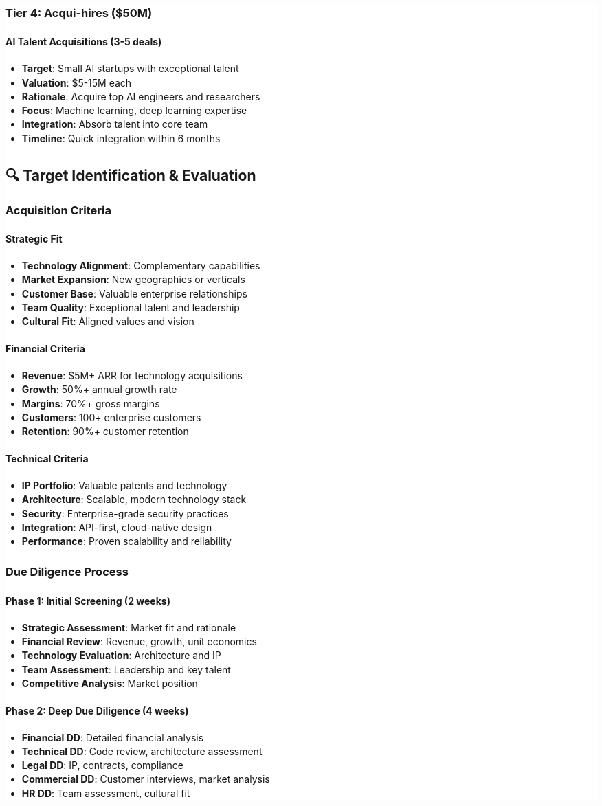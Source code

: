 ### **Tier 4: Acqui-hires ($50M)**

#### **AI Talent Acquisitions (3-5 deals)**
- **Target**: Small AI startups with exceptional talent
- **Valuation**: $5-15M each
- **Rationale**: Acquire top AI engineers and researchers
- **Focus**: Machine learning, deep learning expertise
- **Integration**: Absorb talent into core team
- **Timeline**: Quick integration within 6 months

## 🔍 **Target Identification & Evaluation**

### **Acquisition Criteria**

#### **Strategic Fit**
- **Technology Alignment**: Complementary capabilities
- **Market Expansion**: New geographies or verticals
- **Customer Base**: Valuable enterprise relationships
- **Team Quality**: Exceptional talent and leadership
- **Cultural Fit**: Aligned values and vision

#### **Financial Criteria**
- **Revenue**: $5M+ ARR for technology acquisitions
- **Growth**: 50%+ annual growth rate
- **Margins**: 70%+ gross margins
- **Customers**: 100+ enterprise customers
- **Retention**: 90%+ customer retention

#### **Technical Criteria**
- **IP Portfolio**: Valuable patents and technology
- **Architecture**: Scalable, modern technology stack
- **Security**: Enterprise-grade security practices
- **Integration**: API-first, cloud-native design
- **Performance**: Proven scalability and reliability

### **Due Diligence Process**

#### **Phase 1: Initial Screening (2 weeks)**
- **Strategic Assessment**: Market fit and rationale
- **Financial Review**: Revenue, growth, unit economics
- **Technology Evaluation**: Architecture and IP
- **Team Assessment**: Leadership and key talent
- **Competitive Analysis**: Market position

#### **Phase 2: Deep Due Diligence (4 weeks)**
- **Financial DD**: Detailed financial analysis
- **Technical DD**: Code review, architecture assessment
- **Legal DD**: IP, contracts, compliance
- **Commercial DD**: Customer interviews, market analysis
- **HR DD**: Team assessment, cultural fit
